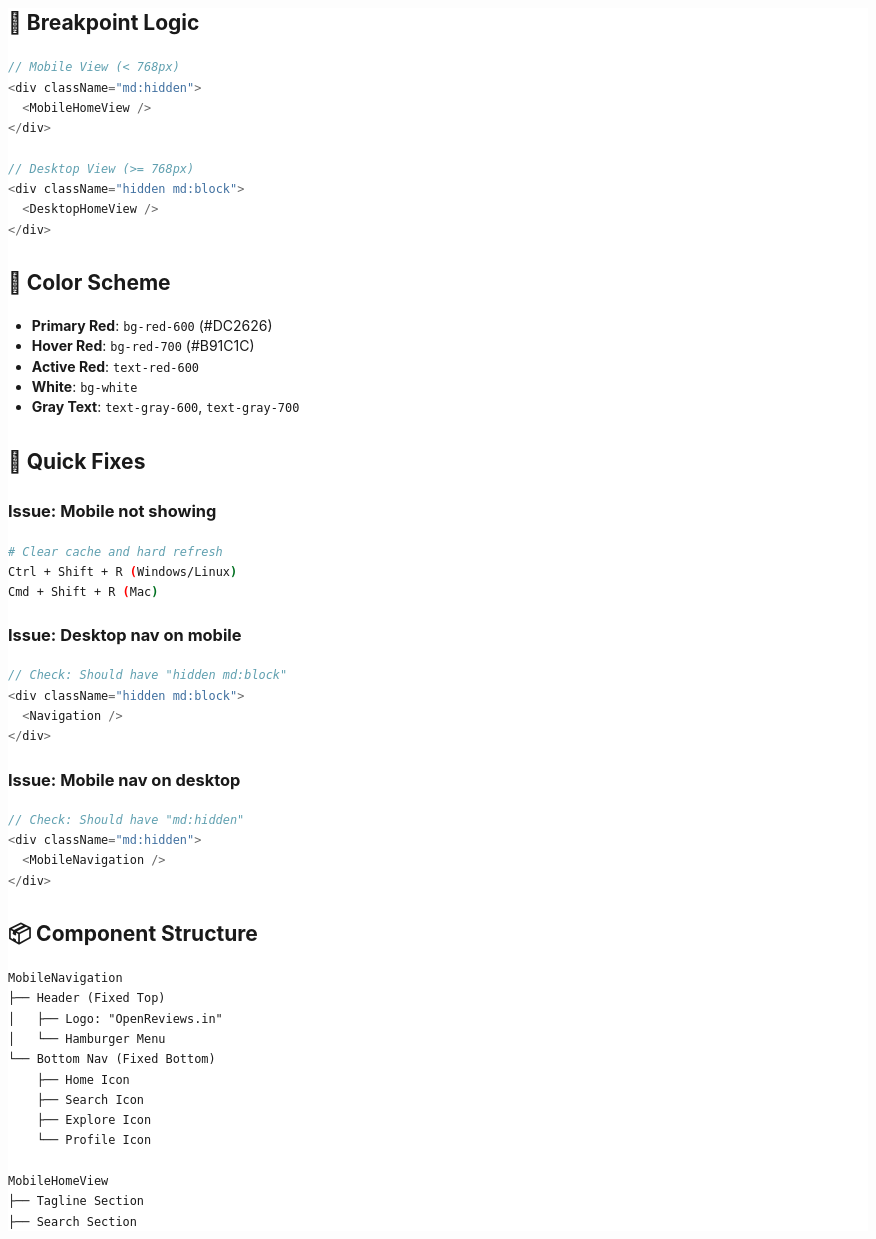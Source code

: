 ## 📱 Breakpoint Logic

```typescript
// Mobile View (< 768px)
<div className="md:hidden">
  <MobileHomeView />
</div>

// Desktop View (>= 768px)
<div className="hidden md:block">
  <DesktopHomeView />
</div>
```

## 🎨 Color Scheme

- **Primary Red**: `bg-red-600` (#DC2626)
- **Hover Red**: `bg-red-700` (#B91C1C)
- **Active Red**: `text-red-600`
- **White**: `bg-white`
- **Gray Text**: `text-gray-600`, `text-gray-700`

## 🔧 Quick Fixes

### Issue: Mobile not showing
```bash
# Clear cache and hard refresh
Ctrl + Shift + R (Windows/Linux)
Cmd + Shift + R (Mac)
```

### Issue: Desktop nav on mobile
```typescript
// Check: Should have "hidden md:block"
<div className="hidden md:block">
  <Navigation />
</div>
```

### Issue: Mobile nav on desktop
```typescript
// Check: Should have "md:hidden"
<div className="md:hidden">
  <MobileNavigation />
</div>
```

## 📦 Component Structure

```
MobileNavigation
├── Header (Fixed Top)
│   ├── Logo: "OpenReviews.in"
│   └── Hamburger Menu
└── Bottom Nav (Fixed Bottom)
    ├── Home Icon
    ├── Search Icon
    ├── Explore Icon
    └── Profile Icon

MobileHomeView
├── Tagline Section
├── Search Section
```